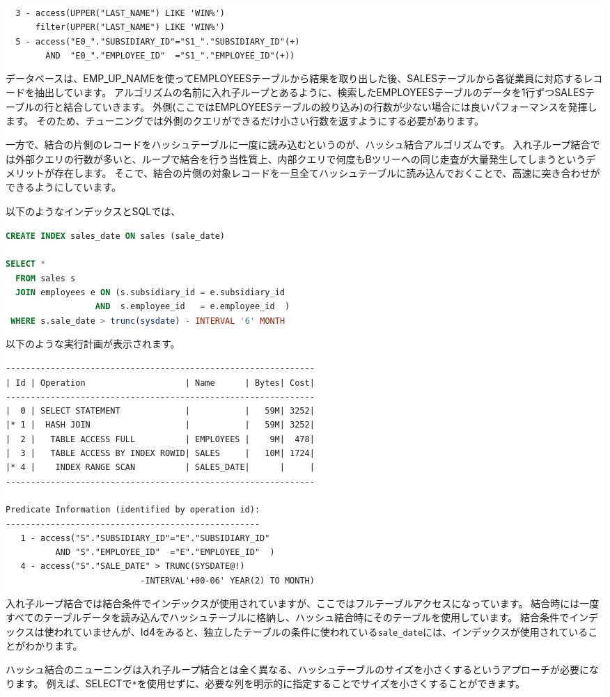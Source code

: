 ```txt
  3 - access(UPPER("LAST_NAME") LIKE 'WIN%')
      filter(UPPER("LAST_NAME") LIKE 'WIN%')
  5 - access("E0_"."SUBSIDIARY_ID"="S1_"."SUBSIDIARY_ID"(+)
        AND  "E0_"."EMPLOYEE_ID"  ="S1_"."EMPLOYEE_ID"(+))
```

データベースは、EMP_UP_NAMEを使ってEMPLOYEESテーブルから結果を取り出した後、SALESテーブルから各従業員に対応するレコードを抽出しています。
アルゴリズムの名前に入れ子ループとあるように、検索したEMPLOYEESテーブルのデータを1行ずつSALESテーブルの行と結合していきます。
外側(ここではEMPLOYEESテーブルの絞り込み)の行数が少ない場合には良いパフォーマンスを発揮します。
そのため、チューニングでは外側のクエリができるだけ小さい行数を返すようにする必要があります。

一方で、結合の片側のレコードをハッシュテーブルに一度に読み込むというのが、ハッシュ結合アルゴリズムです。
入れ子ループ結合では外部クエリの行数が多いと、ループで結合を行う当性質上、内部クエリで何度もBツリーへの同じ走査が大量発生してしまうというデメリットが存在します。
そこで、結合の片側の対象レコードを一旦全てハッシュテーブルに読み込んでおくことで、高速に突き合わせができるようにしています。

以下のようなインデックスとSQLでは、

```sql
CREATE INDEX sales_date ON sales (sale_date)

SELECT *
  FROM sales s
  JOIN employees e ON (s.subsidiary_id = e.subsidiary_id
                  AND  s.employee_id   = e.employee_id  )
 WHERE s.sale_date > trunc(sysdate) - INTERVAL '6' MONTH
```

以下のような実行計画が表示されます。

```txt
--------------------------------------------------------------
| Id | Operation                    | Name      | Bytes| Cost|
--------------------------------------------------------------
|  0 | SELECT STATEMENT             |           |   59M| 3252|
|* 1 |  HASH JOIN                   |           |   59M| 3252|
|  2 |   TABLE ACCESS FULL          | EMPLOYEES |    9M|  478|
|  3 |   TABLE ACCESS BY INDEX ROWID| SALES     |   10M| 1724|
|* 4 |    INDEX RANGE SCAN          | SALES_DATE|      |     |
--------------------------------------------------------------

Predicate Information (identified by operation id):
---------------------------------------------------
   1 - access("S"."SUBSIDIARY_ID"="E"."SUBSIDIARY_ID"
          AND "S"."EMPLOYEE_ID"  ="E"."EMPLOYEE_ID"  )
   4 - access("S"."SALE_DATE" > TRUNC(SYSDATE@!)
                           -INTERVAL'+00-06' YEAR(2) TO MONTH)
```

入れ子ループ結合では結合条件でインデックスが使用されていますが、ここではフルテーブルアクセスになっています。
結合時には一度すべてのテーブルデータを読み込んでハッシュテーブルに格納し、ハッシュ結合時にそのテーブルを使用しています。
結合条件でインデックスは使われていませんが、Id4をみると、独立したテーブルの条件に使われている`sale_date`には、インデックスが使用されていることがわかります。

ハッシュ結合のニューニングは入れ子ループ結合とは全く異なる、ハッシュテーブルのサイズを小さくするというアプローチが必要になります。
例えば、SELECTで`*`を使用せずに、必要な列を明示的に指定することでサイズを小さくすることができます。
